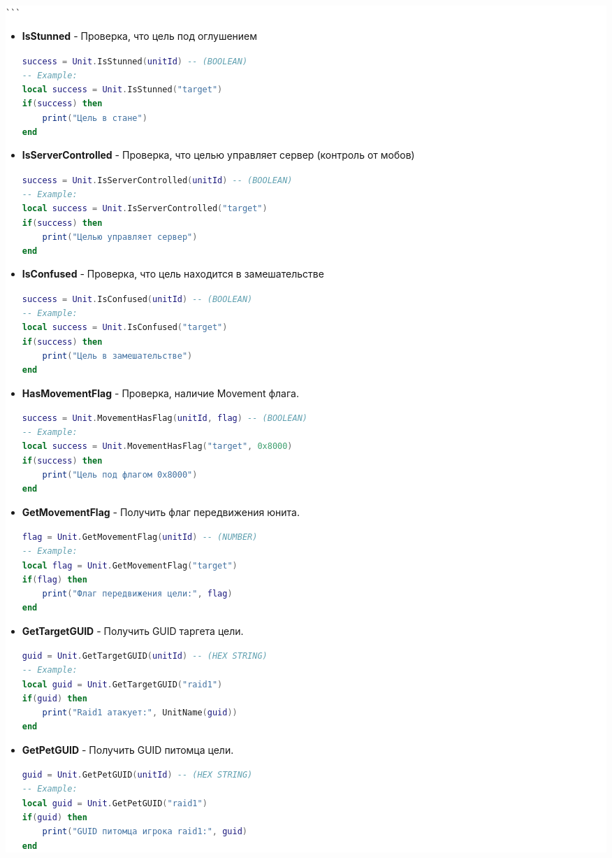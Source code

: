     ```
- **IsStunned** - Проверка, что цель под оглушением
    ```lua 
    success = Unit.IsStunned(unitId) -- (BOOLEAN)
    -- Example:
    local success = Unit.IsStunned("target")
    if(success) then
        print("Цель в стане")
    end
    ```
- **IsServerControlled** - Проверка, что целью управляет сервер (контроль от мобов)
    ```lua 
    success = Unit.IsServerControlled(unitId) -- (BOOLEAN)
    -- Example:
    local success = Unit.IsServerControlled("target")
    if(success) then
        print("Целью управляет сервер")
    end
    ```
- **IsConfused** - Проверка, что цель находится в замешательстве
    ```lua 
    success = Unit.IsConfused(unitId) -- (BOOLEAN)
    -- Example:
    local success = Unit.IsConfused("target")
    if(success) then
        print("Цель в замешательстве")
    end
    ```
- **HasMovementFlag** - Проверка, наличие Movement флага.
    ```lua 
    success = Unit.MovementHasFlag(unitId, flag) -- (BOOLEAN)
    -- Example:
    local success = Unit.MovementHasFlag("target", 0x8000)
    if(success) then
        print("Цель под флагом 0х8000")
    end
    ```
- **GetMovementFlag** - Получить флаг передвижения юнита.
    ```lua 
    flag = Unit.GetMovementFlag(unitId) -- (NUMBER)
    -- Example:
    local flag = Unit.GetMovementFlag("target")
    if(flag) then
        print("Флаг передвижения цели:", flag)
    end
    ```
- **GetTargetGUID** - Получить GUID таргета цели.
    ```lua 
    guid = Unit.GetTargetGUID(unitId) -- (HEX STRING)
    -- Example:
    local guid = Unit.GetTargetGUID("raid1")
    if(guid) then
        print("Raid1 атакует:", UnitName(guid))
    end
    ```
- **GetPetGUID** - Получить GUID питомца цели.
    ```lua 
    guid = Unit.GetPetGUID(unitId) -- (HEX STRING)
    -- Example:
    local guid = Unit.GetPetGUID("raid1")
    if(guid) then
        print("GUID питомца игрока raid1:", guid)
    end
    ```